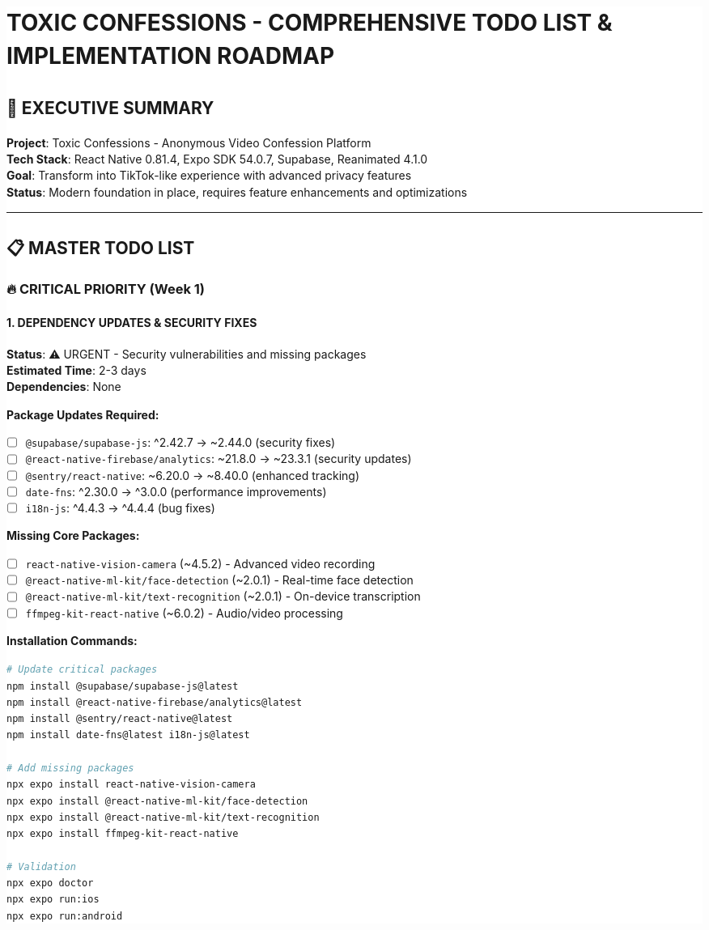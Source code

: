 # TOXIC CONFESSIONS - COMPREHENSIVE TODO LIST & IMPLEMENTATION ROADMAP

## 🎯 EXECUTIVE SUMMARY
**Project**: Toxic Confessions - Anonymous Video Confession Platform  
**Tech Stack**: React Native 0.81.4, Expo SDK 54.0.7, Supabase, Reanimated 4.1.0  
**Goal**: Transform into TikTok-like experience with advanced privacy features  
**Status**: Modern foundation in place, requires feature enhancements and optimizations

---

## 📋 MASTER TODO LIST

### 🔥 CRITICAL PRIORITY (Week 1)

#### 1. DEPENDENCY UPDATES & SECURITY FIXES
**Status**: ⚠️ URGENT - Security vulnerabilities and missing packages  
**Estimated Time**: 2-3 days  
**Dependencies**: None

**Package Updates Required:**
- [ ] `@supabase/supabase-js`: ^2.42.7 → ~2.44.0 (security fixes)
- [ ] `@react-native-firebase/analytics`: ~21.8.0 → ~23.3.1 (security updates)  
- [ ] `@sentry/react-native`: ~6.20.0 → ~8.40.0 (enhanced tracking)
- [ ] `date-fns`: ^2.30.0 → ^3.0.0 (performance improvements)
- [ ] `i18n-js`: ^4.4.3 → ^4.4.4 (bug fixes)

**Missing Core Packages:**
- [ ] `react-native-vision-camera` (~4.5.2) - Advanced video recording
- [ ] `@react-native-ml-kit/face-detection` (~2.0.1) - Real-time face detection  
- [ ] `@react-native-ml-kit/text-recognition` (~2.0.1) - On-device transcription
- [ ] `ffmpeg-kit-react-native` (~6.0.2) - Audio/video processing

**Installation Commands:**
```bash
# Update critical packages
npm install @supabase/supabase-js@latest
npm install @react-native-firebase/analytics@latest
npm install @sentry/react-native@latest
npm install date-fns@latest i18n-js@latest

# Add missing packages
npx expo install react-native-vision-camera
npx expo install @react-native-ml-kit/face-detection
npx expo install @react-native-ml-kit/text-recognition
npx expo install ffmpeg-kit-react-native

# Validation
npx expo doctor
npx expo run:ios
npx expo run:android
```

